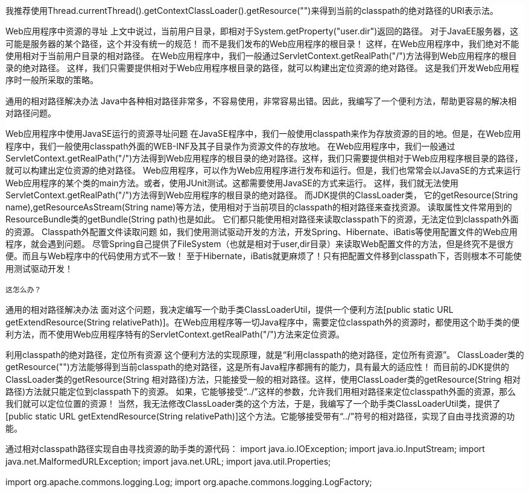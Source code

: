 我推荐使用Thread.currentThread().getContextClassLoader().getResource("")来得到当前的classpath的绝对路径的URI表示法。
 
Web应用程序中资源的寻址
    上文中说过，当前用户目录，即相对于System.getProperty("user.dir")返回的路径。
对于JavaEE服务器，这可能是服务器的某个路径，这个并没有统一的规范！
而不是我们发布的Web应用程序的根目录！
这样，在Web应用程序中，我们绝对不能使用相对于当前用户目录的相对路径。
在Web应用程序中，我们一般通过ServletContext.getRealPath("/")方法得到Web应用程序的根目录的绝对路径。
这样，我们只需要提供相对于Web应用程序根目录的路径，就可以构建出定位资源的绝对路径。
这是我们开发Web应用程序时一般所采取的策略。
 
通用的相对路径解决办法
Java中各种相对路径非常多，不容易使用，非常容易出错。因此，我编写了一个便利方法，帮助更容易的解决相对路径问题。
 
Web应用程序中使用JavaSE运行的资源寻址问题
在JavaSE程序中，我们一般使用classpath来作为存放资源的目的地。但是，在Web应用程序中，我们一般使用classpath外面的WEB-INF及其子目录作为资源文件的存放地。
在Web应用程序中，我们一般通过ServletContext.getRealPath("/")方法得到Web应用程序的根目录的绝对路径。这样，我们只需要提供相对于Web应用程序根目录的路径，就可以构建出定位资源的绝对路径。
Web应用程序，可以作为Web应用程序进行发布和运行。但是，我们也常常会以JavaSE的方式来运行Web应用程序的某个类的main方法。或者，使用JUnit测试。这都需要使用JavaSE的方式来运行。
这样，我们就无法使用ServletContext.getRealPath("/")方法得到Web应用程序的根目录的绝对路径。
而JDK提供的ClassLoader类，
它的getResource(String name),getResourceAsStream(String name)等方法，使用相对于当前项目的classpath的相对路径来查找资源。
读取属性文件常用到的ResourceBundle类的getBundle(String path)也是如此。
它们都只能使用相对路径来读取classpath下的资源，无法定位到classpath外面的资源。
Classpath外配置文件读取问题
如，我们使用测试驱动开发的方法，开发Spring、Hibernate、iBatis等使用配置文件的Web应用程序，就会遇到问题。
尽管Spring自己提供了FileSystem（也就是相对于user,dir目录）来读取Web配置文件的方法，但是终究不是很方便。而且与Web程序中的代码使用方式不一致！
至于Hibernate，iBatis就更麻烦了！只有把配置文件移到classpath下，否则根本不可能使用测试驱动开发！
 
    这怎么办？
 
通用的相对路径解决办法
面对这个问题，我决定编写一个助手类ClassLoaderUtil，提供一个便利方法[public static URL getExtendResource(String relativePath)]。在Web应用程序等一切Java程序中，需要定位classpath外的资源时，都使用这个助手类的便利方法，而不使用Web应用程序特有的ServletContext.getRealPath("/")方法来定位资源。
 
利用classpath的绝对路径，定位所有资源
这个便利方法的实现原理，就是“利用classpath的绝对路径，定位所有资源”。
ClassLoader类的getResource("")方法能够得到当前classpath的绝对路径，这是所有Java程序都拥有的能力，具有最大的适应性！
而目前的JDK提供的ClassLoader类的getResource(String 相对路径)方法，只能接受一般的相对路径。这样，使用ClassLoader类的getResource(String 相对路径)方法就只能定位到classpath下的资源。
如果，它能够接受“../”这样的参数，允许我们用相对路径来定位classpath外面的资源，那么我们就可以定位位置的资源！
当然，我无法修改ClassLoader类的这个方法，于是，我编写了一个助手类ClassLoaderUtil类，提供了[public static URL getExtendResource(String relativePath)]这个方法。它能够接受带有“../”符号的相对路径，实现了自由寻找资源的功能。
 
通过相对classpath路径实现自由寻找资源的助手类的源代码：
import java.io.IOException;
import java.io.InputStream;
import java.net.MalformedURLException;
import java.net.URL;
import java.util.Properties;
 
import org.apache.commons.logging.Log;
import org.apache.commons.logging.LogFactory;
 